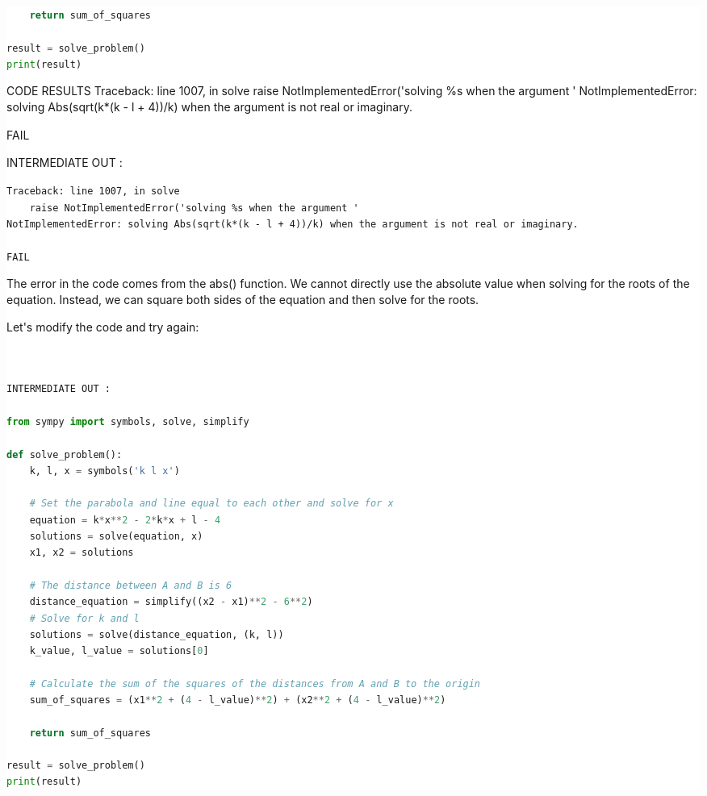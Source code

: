 ```python
    return sum_of_squares

result = solve_problem()
print(result)
```

CODE RESULTS Traceback: line 1007, in solve
    raise NotImplementedError('solving %s when the argument '
NotImplementedError: solving Abs(sqrt(k*(k - l + 4))/k) when the argument is not real or imaginary.

FAIL


INTERMEDIATE OUT :
```output
Traceback: line 1007, in solve
    raise NotImplementedError('solving %s when the argument '
NotImplementedError: solving Abs(sqrt(k*(k - l + 4))/k) when the argument is not real or imaginary.

FAIL

```
The error in the code comes from the abs() function. We cannot directly use the absolute value when solving for the roots of the equation. Instead, we can square both sides of the equation and then solve for the roots.

Let's modify the code and try again:

```python


INTERMEDIATE OUT :

from sympy import symbols, solve, simplify

def solve_problem():
    k, l, x = symbols('k l x')

    # Set the parabola and line equal to each other and solve for x
    equation = k*x**2 - 2*k*x + l - 4
    solutions = solve(equation, x)
    x1, x2 = solutions

    # The distance between A and B is 6
    distance_equation = simplify((x2 - x1)**2 - 6**2)
    # Solve for k and l
    solutions = solve(distance_equation, (k, l))
    k_value, l_value = solutions[0]

    # Calculate the sum of the squares of the distances from A and B to the origin
    sum_of_squares = (x1**2 + (4 - l_value)**2) + (x2**2 + (4 - l_value)**2)

    return sum_of_squares

result = solve_problem()
print(result)
```
